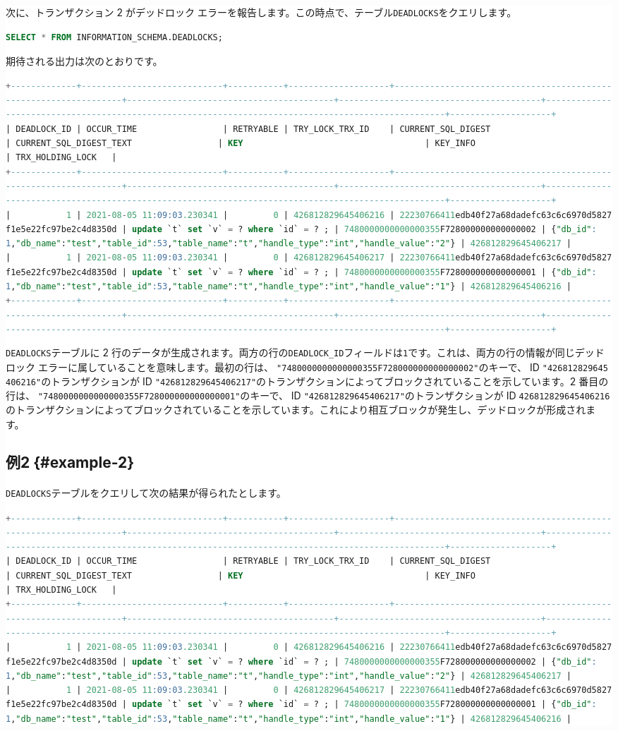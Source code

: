 次に、トランザクション 2 がデッドロック エラーを報告します。この時点で、テーブル`DEADLOCKS`をクエリします。

```sql
SELECT * FROM INFORMATION_SCHEMA.DEADLOCKS;
```

期待される出力は次のとおりです。

```sql
+-------------+----------------------------+-----------+--------------------+------------------------------------------------------------------+-----------------------------------------+----------------------------------------+----------------------------------------------------------------------------------------------------+--------------------+
| DEADLOCK_ID | OCCUR_TIME                 | RETRYABLE | TRY_LOCK_TRX_ID    | CURRENT_SQL_DIGEST                                               | CURRENT_SQL_DIGEST_TEXT                 | KEY                                    | KEY_INFO                                                                                           | TRX_HOLDING_LOCK   |
+-------------+----------------------------+-----------+--------------------+------------------------------------------------------------------+-----------------------------------------+----------------------------------------+----------------------------------------------------------------------------------------------------+--------------------+
|           1 | 2021-08-05 11:09:03.230341 |         0 | 426812829645406216 | 22230766411edb40f27a68dadefc63c6c6970d5827f1e5e22fc97be2c4d8350d | update `t` set `v` = ? where `id` = ? ; | 7480000000000000355F728000000000000002 | {"db_id":1,"db_name":"test","table_id":53,"table_name":"t","handle_type":"int","handle_value":"2"} | 426812829645406217 |
|           1 | 2021-08-05 11:09:03.230341 |         0 | 426812829645406217 | 22230766411edb40f27a68dadefc63c6c6970d5827f1e5e22fc97be2c4d8350d | update `t` set `v` = ? where `id` = ? ; | 7480000000000000355F728000000000000001 | {"db_id":1,"db_name":"test","table_id":53,"table_name":"t","handle_type":"int","handle_value":"1"} | 426812829645406216 |
+-------------+----------------------------+-----------+--------------------+------------------------------------------------------------------+-----------------------------------------+----------------------------------------+----------------------------------------------------------------------------------------------------+--------------------+
```

`DEADLOCKS`テーブルに 2 行のデータが生成されます。両方の行の`DEADLOCK_ID`フィールドは`1`です。これは、両方の行の情報が同じデッドロック エラーに属していることを意味します。最初の行は、 `"7480000000000000355F728000000000000002"`のキーで、 ID `"426812829645406216"`のトランザクションが ID `"426812829645406217"`のトランザクションによってブロックされていることを示しています。2 番目の行は、 `"7480000000000000355F728000000000000001"`のキーで、 ID `"426812829645406217"`のトランザクションが ID `426812829645406216`のトランザクションによってブロックされていることを示しています。これにより相互ブロックが発生し、デッドロックが形成されます。

## 例2 {#example-2}

`DEADLOCKS`テーブルをクエリして次の結果が得られたとします。

```sql
+-------------+----------------------------+-----------+--------------------+------------------------------------------------------------------+-----------------------------------------+----------------------------------------+----------------------------------------------------------------------------------------------------+--------------------+
| DEADLOCK_ID | OCCUR_TIME                 | RETRYABLE | TRY_LOCK_TRX_ID    | CURRENT_SQL_DIGEST                                               | CURRENT_SQL_DIGEST_TEXT                 | KEY                                    | KEY_INFO                                                                                           | TRX_HOLDING_LOCK   |
+-------------+----------------------------+-----------+--------------------+------------------------------------------------------------------+-----------------------------------------+----------------------------------------+----------------------------------------------------------------------------------------------------+--------------------+
|           1 | 2021-08-05 11:09:03.230341 |         0 | 426812829645406216 | 22230766411edb40f27a68dadefc63c6c6970d5827f1e5e22fc97be2c4d8350d | update `t` set `v` = ? where `id` = ? ; | 7480000000000000355F728000000000000002 | {"db_id":1,"db_name":"test","table_id":53,"table_name":"t","handle_type":"int","handle_value":"2"} | 426812829645406217 |
|           1 | 2021-08-05 11:09:03.230341 |         0 | 426812829645406217 | 22230766411edb40f27a68dadefc63c6c6970d5827f1e5e22fc97be2c4d8350d | update `t` set `v` = ? where `id` = ? ; | 7480000000000000355F728000000000000001 | {"db_id":1,"db_name":"test","table_id":53,"table_name":"t","handle_type":"int","handle_value":"1"} | 426812829645406216 |
```